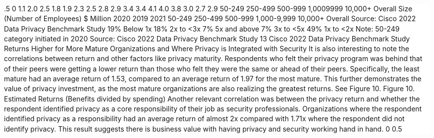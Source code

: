 .5
0
1\.1
2\.0
2\.5
1\.8 1\.9
2\.3
2\.5
2\.8
2\.9
3\.4 3\.4
4\.1
4\.0 3\.8
3\.0
2\.7
2\.9
50\-249
250\-499
500\-999
1,0009999
10,000\+
Overall
Size (Number of Employees)
$ Million
2020
2019
2021
50\-249
250\-499
500\-999
1,000\-9,999
10,000\+
Overall
Source: Cisco 2022 Data Privacy Benchmark Study
19%
Below 1x
18%
2x to \<3x
7%
5x and above
7%
3x to \<5x
49%
1x to \<2x
Note: 50\-249 category initiated in 2020 
Source: Cisco 2022 Data Privacy Benchmark Study
13
Cisco 2022 Data Privacy Benchmark Study
Returns Higher for More Mature Organizations and 
Where Privacy is Integrated with Security
It is also interesting to note the correlations between return and other factors like privacy 
maturity. Respondents who felt their privacy program was behind that of their peers were 
getting a lower return than those who felt they were the same or ahead of their peers. 
Specifically, the least mature had an average return of 1\.53, compared to an average return 
of 1\.97 for the most mature. This further demonstrates the value of privacy investment, as the 
most mature organizations are also realizing the greatest returns. See Figure 10\.
Figure 10\. Estimated Returns (Benefits divided by spending) 
Another relevant correlation was between the privacy return and whether the respondent 
identified privacy as a core responsibility of their job as security professionals. Organizations 
where the respondent identified privacy as a responsibility had an average return of almost 2x 
compared with 1\.71x where the respondent did not identify privacy. This result suggests there 
is business value with having privacy and security working hand in hand.
0
0\.5